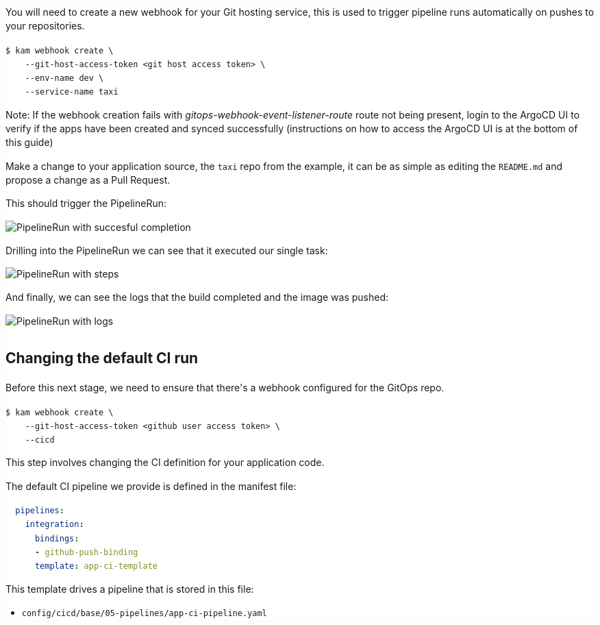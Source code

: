 You will need to create a new webhook for your Git hosting service, this is used
to trigger pipeline runs automatically on pushes to your repositories.

```shell
$ kam webhook create \
    --git-host-access-token <git host access token> \
    --env-name dev \
    --service-name taxi
```

Note: If the webhook creation fails with _gitops-webhook-event-listener-route_ route not being present, login to the ArgoCD UI to verify if the apps have been created and synced successfully (instructions on how to access the ArgoCD UI is at the bottom of this guide)

Make a change to your application source, the `taxi` repo from the example, it
can be as simple as editing the `README.md` and propose a change as a
Pull Request.

This should trigger the PipelineRun:

![PipelineRun with succesful completion](img/pipelinerun-success.png)

Drilling into the PipelineRun we can see that it executed our single task:

![PipelineRun with steps](img/pipelinerun-succeeded-detail.png)

And finally, we can see the logs that the build completed and the image was
pushed:

![PipelineRun with logs](img/pipelinerun-succeeded-logs.png)

## Changing the default CI run

Before this next stage, we need to ensure that there's a webhook configured for
the GitOps repo.

```shell
$ kam webhook create \
    --git-host-access-token <github user access token> \
    --cicd
```

This step involves changing the CI definition for your application code.

The default CI pipeline we provide is defined in the manifest file:

```yaml
  pipelines:
    integration:
      bindings:
      - github-push-binding
      template: app-ci-template
```

This template drives a pipeline that is stored in this file:

 * `config/cicd/base/05-pipelines/app-ci-pipeline.yaml`
